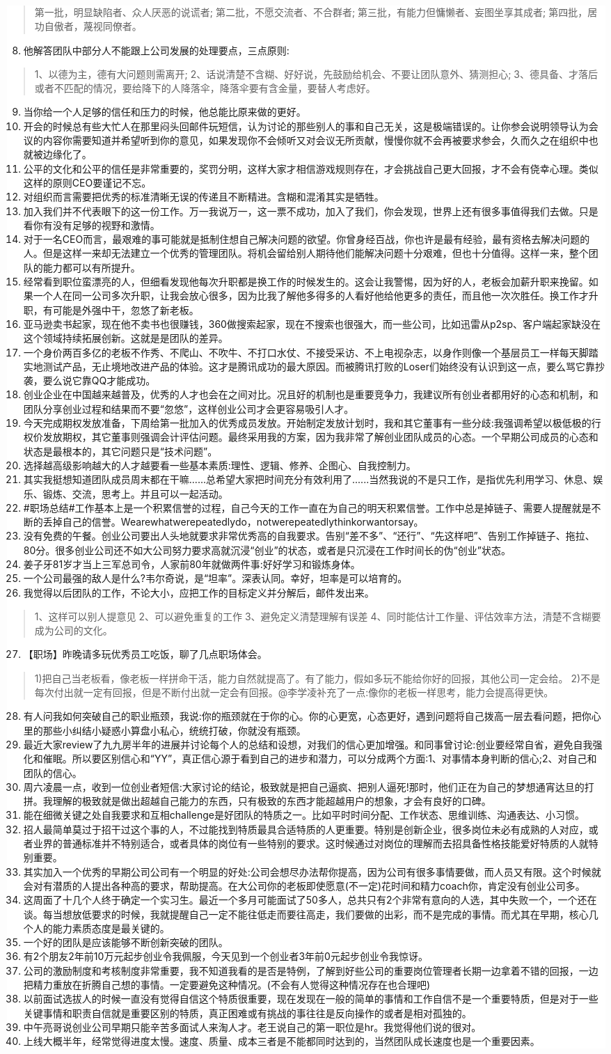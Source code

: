 > 第一批，明显缺陷者、众人厌恶的说谎者;
> 第二批，不愿交流者、不合群者;
> 第三批，有能力但慵懒者、妄图坐享其成者;
> 第四批，居功自傲者，蔑视同僚者。

8. 他解答团队中部分人不能跟上公司发展的处理要点，三点原则:

> 1、以德为主，德有大问题则需离开;
> 2、话说清楚不含糊、好好说，先鼓励给机会、不要让团队意外、猜测担心;
> 3、德具备、才落后或者不匹配的情况，要给降下的人降落伞，降落伞要有含金量，要替人考虑好。

009. 当你给一个人足够的信任和压力的时候，他总能比原来做的更好。
010. 开会的时候总有些大忙人在那里闷头回邮件玩短信，认为讨论的那些别人的事和自己无关，这是极端错误的。让你参会说明领导认为会议的内容你需要知道并希望听到你的意见，如果发现你不会倾听又对会议无所贡献，慢慢你就不会再被要求参会，久而久之在组织中也就被边缘化了。
011. 公平的文化和公平的信任是非常重要的，奖罚分明，这样大家才相信游戏规则存在，才会挑战自己更大回报，才不会有侥幸心理。类似这样的原则CEO要谨记不忘。
012. 对组织而言需要把优秀的标准清晰无误的传递且不断精进。含糊和混淆其实是牺牲。
013. 加入我们并不代表眼下的这一份工作。万一我说万一，这一票不成功，加入了我们，你会发现，世界上还有很多事值得我们去做。只是看你有没有足够的视野和激情。
014. 对于一名CEO而言，最艰难的事可能就是抵制住想自己解决问题的欲望。你曾身经百战，你也许是最有经验，最有资格去解决问题的人。但是这样一来却无法建立一个优秀的管理团队。将机会留给别人期待他们能解决问题十分艰难，但也十分值得。这样一来，整个团队的能力都可以有所提升。
015. 经常看到职位蛮漂亮的人，但细看发现他每次升职都是换工作的时候发生的。这会让我警惕，因为好的人，老板会加薪升职来挽留。如果一个人在同一公司多次升职，让我会放心很多，因为比我了解他多得多的人看好他给他更多的责任，而且他一次次胜任。换工作才升职，有可能是外强中干，忽悠了新老板。
016. 亚马逊卖书起家，现在他不卖书也很赚钱，360做搜索起家，现在不搜索也很强大，而一些公司，比如迅雷从p2sp、客户端起家缺没在这个领域持续拓展创新。这就是是团队的差异。
017. 一个身价两百多亿的老板不作秀、不爬山、不吹牛、不打口水仗、不接受采访、不上电视杂志，以身作则像一个基层员工一样每天脚踏实地测试产品，无止境地改进产品的体验。这才是腾讯成功的最大原因。而被腾讯打败的Loser们始终没有认识到这一点，要么骂它靠抄袭，要么说它靠QQ才能成功。
018. 创业企业在中国越来越普及，优秀的人才也会在之间对比。况且好的机制也是重要竞争力，我建议所有创业者都用好的心态和机制，和团队分享创业过程和结果而不要“忽悠”，这样创业公司才会更容易吸引人才。
019. 今天完成期权发放准备，下周给第一批加入的优秀成员发放。开始制定发放计划时，我和其它董事有一些分歧:我强调希望以极低极的行权价发放期权，其它董事则强调会计评估问题。最终采用我的方案，因为我非常了解创业团队成员的心态。一个早期公司成员的心态和状态是最根本的，其它问题只是“技术问题”。
020. 选择越高级影响越大的人才越要看一些基本素质:理性、逻辑、修养、企图心、自我控制力。
021. 其实我挺想知道团队成员周末都在干嘛......总希望大家把时间充分有效利用了......当然我说的不是只工作，是指优先利用学习、休息、娱乐、锻炼、交流，思考上。并且可以一起活动。
022. #职场总结#工作基本上是一个积累信誉的过程，自己今天的工作一直在为自己的明天积累信誉。工作中总是掉链子、需要人提醒就是不断的丢掉自己的信誉。Wearewhatwerepeatedlydo，notwerepeatedlythinkorwantorsay。
023. 没有免费的午餐。创业公司要出人头地就要求非常优秀高的自我要求。告别“差不多”、“还行”、“先这样吧”、告别工作掉链子、拖拉、80分。很多创业公司还不如大公司努力要求高就沉浸“创业”的状态，或者是只沉浸在工作时间长的伪“创业”状态。
024. 姜子牙81岁才当上三军总司令，人家前80年就做两件事:好好学习和锻炼身体。
025. 一个公司最强的敌人是什么?韦尔奇说，是“坦率”。深表认同。幸好，坦率是可以培育的。
026. 我觉得以后团队的工作，不论大小，应把工作的目标定义并分解后，邮件发出来。

> 1、这样可以别人提意见
> 2、可以避免重复的工作
> 3、避免定义清楚理解有误差
> 4、同时能估计工作量、评估效率方法，清楚不含糊要成为公司的文化。

027. 【职场】昨晚请多玩优秀员工吃饭，聊了几点职场体会。

> 1)把自己当老板看，像老板一样拼命干活，能力自然就提高了。有了能力，假如多玩不能给你好的回报，其他公司一定会给。
> 2)不是每次付出就一定有回报，但是不断付出就一定会有回报。@李学凌补充了一点:像你的老板一样思考，能力会提高得更快。

028. 有人问我如何突破自己的职业瓶颈，我说:你的瓶颈就在于你的心。你的心更宽，心态更好，遇到问题将自己拨高一层去看问题，把你心里的那些小纠结小疑惑小算盘小私心，统统打破，你就没有瓶颈。
029. 最近大家review了九九房半年的进展并讨论每个人的总结和设想，对我们的信心更加增强。和同事曾讨论:创业要经常自省，避免自我强化和催眠。所以要区别信心和“YY”，真正信心源于看到自己的进步和潜力，可以分成两个方面:1、对事情本身判断的信心;2、对自己和团队的信心。
030. 周六凌晨一点，收到一位创业者短信:大家讨论的结论，极致就是把自己逼疯、把别人逼死!那时，他们正在为自己的梦想通宵达旦的打拼。我理解的极致就是做出超越自己能力的东西，只有极致的东西才能超越用户的想象，才会有良好的口碑。
031. 能在细微关键之处自我要求和互相challenge是好团队的特质之一。比如平时时间分配、工作状态、思维训练、沟通表达、小习惯。
032. 招人最简单莫过于招干过这个事的人，不过能找到特质最具合适特质的人更重要。特别是创新企业，很多岗位未必有成熟的人对应，或者业界的普通标准并不特别适合，或者具体的岗位有一些特别的要求。这时候通过对岗位的理解而去招具备性格技能爱好特质的人就特别重要。
033. 其实加入一个优秀的早期公司公司有一个明显的好处:公司会想尽办法帮你提高，因为公司有很多事情要做，而人员又有限。这个时候就会对有潜质的人提出各种高的要求，帮助提高。在大公司你的老板即使愿意(不一定)花时间和精力coach你，肯定没有创业公司多。
034. 这周面了十几个人终于确定一个实习生。最近一个多月可能面试了50多人，总共只有2个非常有意向的人选，其中失败一个，一个还在谈。每当想放低要求的时候，我就提醒自己一定不能往低走而要往高走，我们要做的出彩，而不是完成的事情。而尤其在早期，核心几个人的能力素质态度是最关键的。
035. 一个好的团队是应该能够不断创新突破的团队。
036. 有2个朋友2年前10万元起步创业令我佩服，今天见到一个创业者3年前0元起步创业令我惊讶。
037. 公司的激励制度和考核制度非常重要，我不知道我看的是否是特例，了解到好些公司的重要岗位管理者长期一边拿着不错的回报，一边把精力重放在折腾自己想的事情。一定要避免这种情况。(不会有人觉得这种情况存在也合理吧)
038. 以前面试选拔人的时候一直没有觉得自信这个特质很重要，现在发现在一般的简单的事情和工作自信不是一个重要特质，但是对于一些关键事情和职责自信就是重要区别的特质，真正困难或有挑战的事往往是反向操作的或者是相对孤独的。
039. 中午亮哥说创业公司早期只能辛苦多面试人来淘人才。老王说自己的第一职位是hr。我觉得他们说的很对。
040. 上线大概半年，经常觉得进度太慢。速度、质量、成本三者是不能都同时达到的，当然团队成长速度也是一个重要因素。